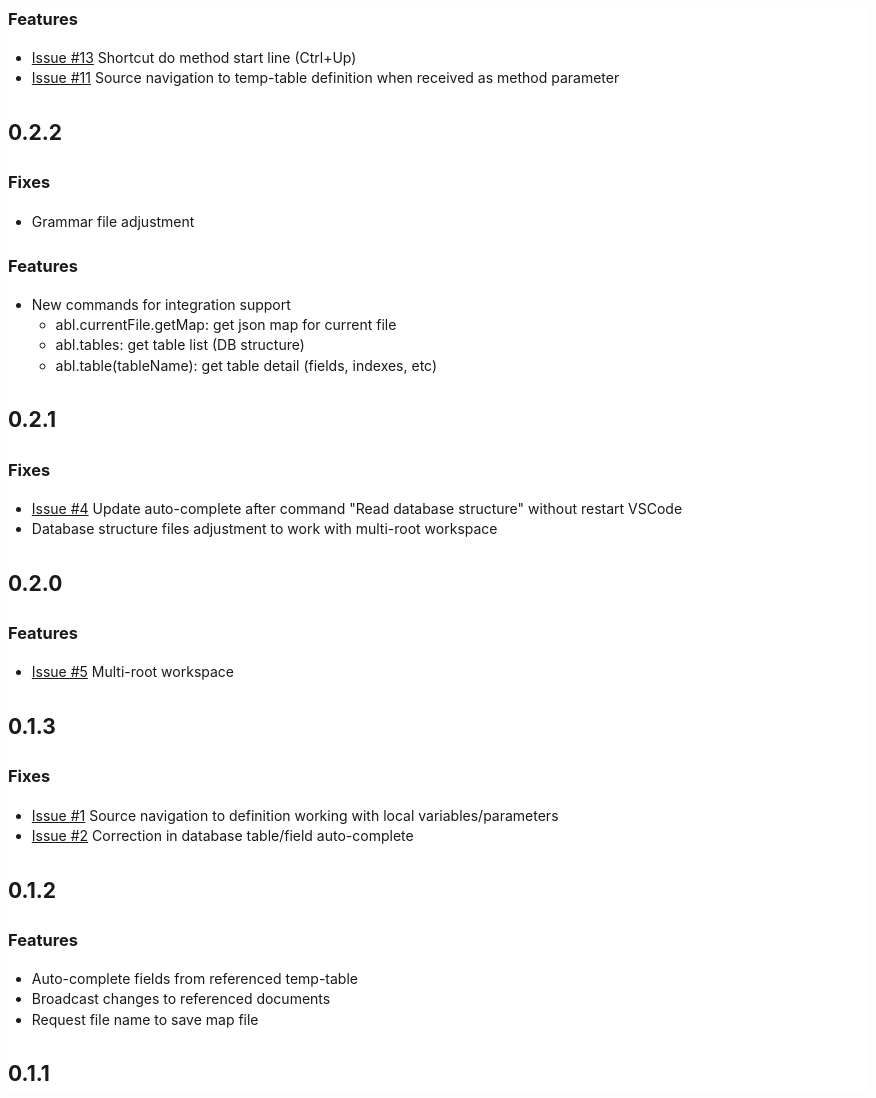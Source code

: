 ### Features
- [Issue #13](https://github.com/ezequielgandolfi/openedge-zext/issues/13) Shortcut do method start line (Ctrl+Up)
- [Issue #11](https://github.com/ezequielgandolfi/openedge-zext/issues/11) Source navigation to temp-table definition when received as method parameter

## 0.2.2

### Fixes
- Grammar file adjustment

### Features
- New commands for integration support
    - abl.currentFile.getMap: get json map for current file
    - abl.tables: get table list (DB structure)
    - abl.table(tableName): get table detail (fields, indexes, etc)

## 0.2.1

### Fixes
- [Issue #4](https://github.com/ezequielgandolfi/openedge-zext/issues/4) Update auto-complete after command "Read database structure" without restart VSCode
- Database structure files adjustment to work with multi-root workspace

## 0.2.0

### Features
- [Issue #5](https://github.com/ezequielgandolfi/openedge-zext/issues/5) Multi-root workspace

## 0.1.3

### Fixes
- [Issue #1](https://github.com/ezequielgandolfi/openedge-zext/issues/1) Source navigation to definition working with local variables/parameters
- [Issue #2](https://github.com/ezequielgandolfi/openedge-zext/issues/2) Correction in database table/field auto-complete

## 0.1.2

### Features
- Auto-complete fields from referenced temp-table
- Broadcast changes to referenced documents
- Request file name to save map file

## 0.1.1
